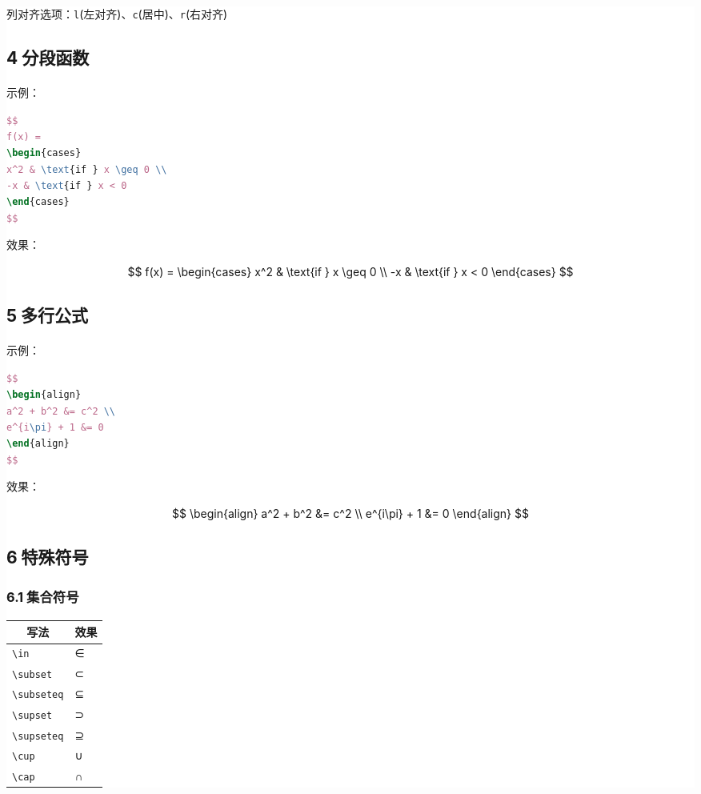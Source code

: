 列对齐选项：`l`(左对齐)、`c`(居中)、`r`(右对齐)

## 4 分段函数

示例：

```latex
$$
f(x) =
\begin{cases}
x^2 & \text{if } x \geq 0 \\
-x & \text{if } x < 0
\end{cases}
$$
```

效果：

$$
f(x) =
\begin{cases}
x^2 & \text{if } x \geq 0 \\
-x & \text{if } x < 0
\end{cases}
$$

## 5 多行公式

示例：

```latex
$$
\begin{align}
a^2 + b^2 &= c^2 \\
e^{i\pi} + 1 &= 0
\end{align}
$$
```

效果：

$$
\begin{align}
a^2 + b^2 &= c^2 \\
e^{i\pi} + 1 &= 0
\end{align}
$$

## 6 特殊符号

### 6.1 集合符号

| 写法         | 效果         |
| ------------ | ------------ |
| `\in`        | $\in$        |
| `\subset`    | $\subset$    |
| `\subseteq`  | $\subseteq$  |
| `\supset`    | $\supset$    |
| `\supseteq`  | $\supseteq$  |
| `\cup`       | $\cup$       |
| `\cap`       | $\cap$       |